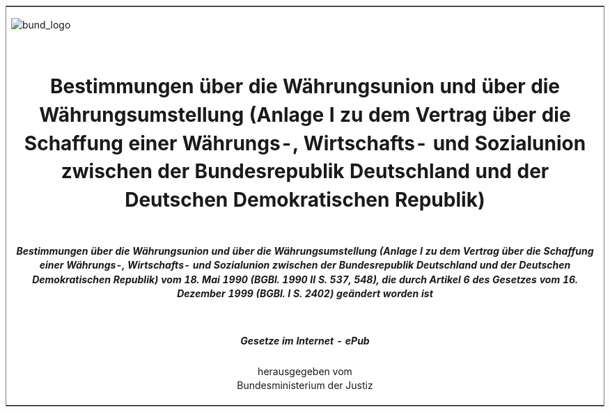 <span id="DECKBLATT.html"></span>

<table border="0" frame="border" width="100%">

<tr valign="top">

<td align="left">

![bund\_logo](BfJ_2021_Web_de_de.gif)

</td>

<td align="right">

 

</td>

</tr>

<tr align="center" valign="middle">

<td colspan="2">

# Bestimmungen über die Währungsunion und über die Währungsumstellung (Anlage I zu dem Vertrag über die Schaffung einer Währungs-, Wirtschafts- und Sozialunion zwischen der Bundesrepublik Deutschland und der Deutschen Demokratischen Republik)

</td>

</tr>

<tr align="center" valign="middle">

<td colspan="2">

##### Bestimmungen über die Währungsunion und über die Währungsumstellung (Anlage I zu dem Vertrag über die Schaffung einer Währungs-, Wirtschafts- und Sozialunion zwischen der Bundesrepublik Deutschland und der Deutschen Demokratischen Republik) vom 18. Mai 1990 (BGBl. 1990 II S. 537, 548), die durch Artikel 6 des Gesetzes vom 16. Dezember 1999 (BGBl. I S. 2402) geändert worden ist

</td>

</tr>

<tr align="center" valign="middle">

<td colspan="2">

  
  

##### Gesetze im Internet - ePub  
  
herausgegeben vom  
Bundesministerium der Justiz
